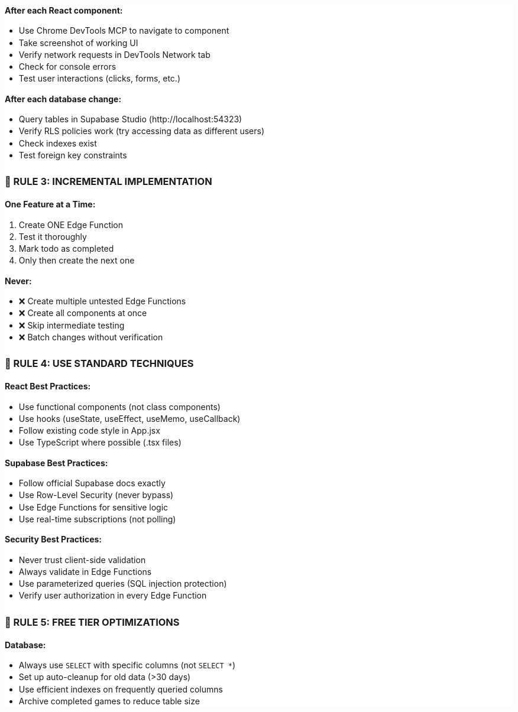 **After each React component:**
- Use Chrome DevTools MCP to navigate to component
- Take screenshot of working UI
- Verify network requests in DevTools Network tab
- Check for console errors
- Test user interactions (clicks, forms, etc.)

**After each database change:**
- Query tables in Supabase Studio (http://localhost:54323)
- Verify RLS policies work (try accessing data as different users)
- Check indexes exist
- Test foreign key constraints

### 🚨 RULE 3: INCREMENTAL IMPLEMENTATION

**One Feature at a Time:**
1. Create ONE Edge Function
2. Test it thoroughly
3. Mark todo as completed
4. Only then create the next one

**Never:**
- ❌ Create multiple untested Edge Functions
- ❌ Create all components at once
- ❌ Skip intermediate testing
- ❌ Batch changes without verification

### 🚨 RULE 4: USE STANDARD TECHNIQUES

**React Best Practices:**
- Use functional components (not class components)
- Use hooks (useState, useEffect, useMemo, useCallback)
- Follow existing code style in App.jsx
- Use TypeScript where possible (.tsx files)

**Supabase Best Practices:**
- Follow official Supabase docs exactly
- Use Row-Level Security (never bypass)
- Use Edge Functions for sensitive logic
- Use real-time subscriptions (not polling)

**Security Best Practices:**
- Never trust client-side validation
- Always validate in Edge Functions
- Use parameterized queries (SQL injection protection)
- Verify user authorization in every Edge Function

### 🚨 RULE 5: FREE TIER OPTIMIZATIONS

**Database:**
- Always use `SELECT` with specific columns (not `SELECT *`)
- Set up auto-cleanup for old data (>30 days)
- Use efficient indexes on frequently queried columns
- Archive completed games to reduce table size
